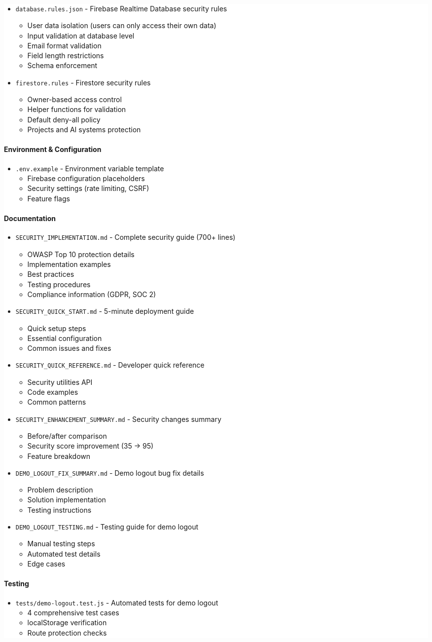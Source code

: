 - `database.rules.json` - Firebase Realtime Database security rules
  - User data isolation (users can only access their own data)
  - Input validation at database level
  - Email format validation
  - Field length restrictions
  - Schema enforcement

- `firestore.rules` - Firestore security rules
  - Owner-based access control
  - Helper functions for validation
  - Default deny-all policy
  - Projects and AI systems protection

#### Environment & Configuration
- `.env.example` - Environment variable template
  - Firebase configuration placeholders
  - Security settings (rate limiting, CSRF)
  - Feature flags

#### Documentation
- `SECURITY_IMPLEMENTATION.md` - Complete security guide (700+ lines)
  - OWASP Top 10 protection details
  - Implementation examples
  - Best practices
  - Testing procedures
  - Compliance information (GDPR, SOC 2)

- `SECURITY_QUICK_START.md` - 5-minute deployment guide
  - Quick setup steps
  - Essential configuration
  - Common issues and fixes

- `SECURITY_QUICK_REFERENCE.md` - Developer quick reference
  - Security utilities API
  - Code examples
  - Common patterns

- `SECURITY_ENHANCEMENT_SUMMARY.md` - Security changes summary
  - Before/after comparison
  - Security score improvement (35 → 95)
  - Feature breakdown

- `DEMO_LOGOUT_FIX_SUMMARY.md` - Demo logout bug fix details
  - Problem description
  - Solution implementation
  - Testing instructions

- `DEMO_LOGOUT_TESTING.md` - Testing guide for demo logout
  - Manual testing steps
  - Automated test details
  - Edge cases

#### Testing
- `tests/demo-logout.test.js` - Automated tests for demo logout
  - 4 comprehensive test cases
  - localStorage verification
  - Route protection checks
